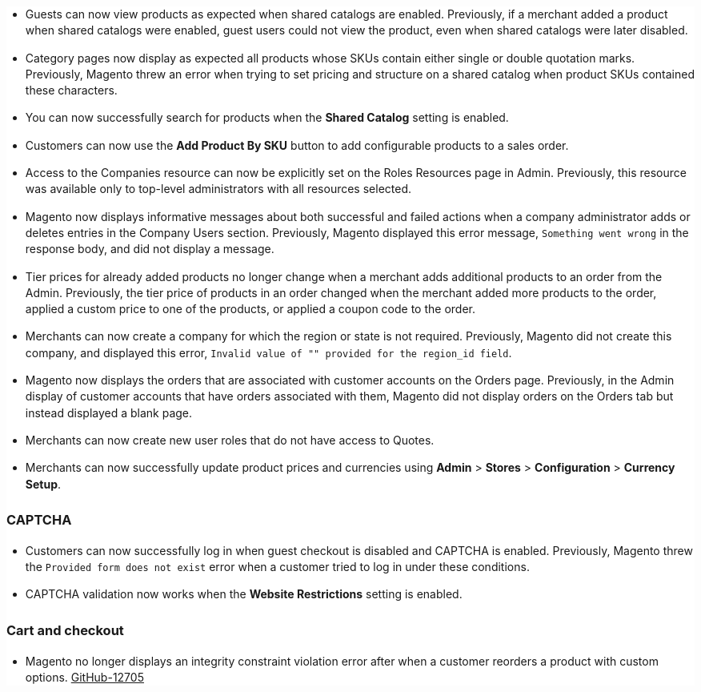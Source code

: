 * Guests can now view products as expected when shared catalogs are enabled. Previously, if a merchant added a product when shared catalogs were enabled, guest users could not view the product, even when shared catalogs were later disabled. 

* Category pages now display as expected all products whose SKUs contain either single or double quotation marks. Previously, Magento threw an error when trying to set pricing and structure on a shared catalog when product SKUs contained these characters. 


* You can now successfully search for products  when the **Shared Catalog** setting is enabled.


* Customers can now use the **Add Product By SKU** button to add configurable products to a sales order. 

* Access to the Companies resource can now be explicitly set on the Roles Resources page in Admin. Previously, this resource was available only to top-level administrators with all resources selected.  

* Magento now displays informative messages about both successful and failed actions when a company administrator adds or deletes entries in the  Company Users section. Previously, Magento displayed this error message, `Something went wrong`  in the response body, and did not display a message.


* Tier prices for already added products no longer change when a merchant adds additional products to an order from the Admin. Previously, the tier price of products in an order changed when the merchant added more products to the order, applied  a custom price to one of the products, or  applied a coupon code to the order.


* Merchants can now create a company for which the region or state is not required. Previously, Magento did not create this company, and displayed this error, `Invalid value of "" provided for the region_id field`. 


* Magento now displays the orders that are associated with customer accounts on the Orders page.  Previously, in the Admin display of customer accounts that have orders associated with them, Magento did not display  orders on the  Orders tab but instead displayed a blank page.

* Merchants can now create new user roles that do not have  access to Quotes.


* Merchants can now successfully update product prices and currencies using **Admin** > **Stores** > **Configuration** > **Currency Setup**. 




 

### CAPTCHA

* Customers can now successfully log in when guest checkout is disabled and CAPTCHA is enabled. Previously, Magento threw the `Provided form does not exist` error when a customer tried to log in under these conditions. 

* CAPTCHA validation now works when the **Website Restrictions** setting is enabled. 


### Cart and checkout

*  Magento no longer displays an integrity constraint violation error after when a customer reorders a  product with custom options. [GitHub-12705](https://github.com/magento/magento2/issues/12705)

